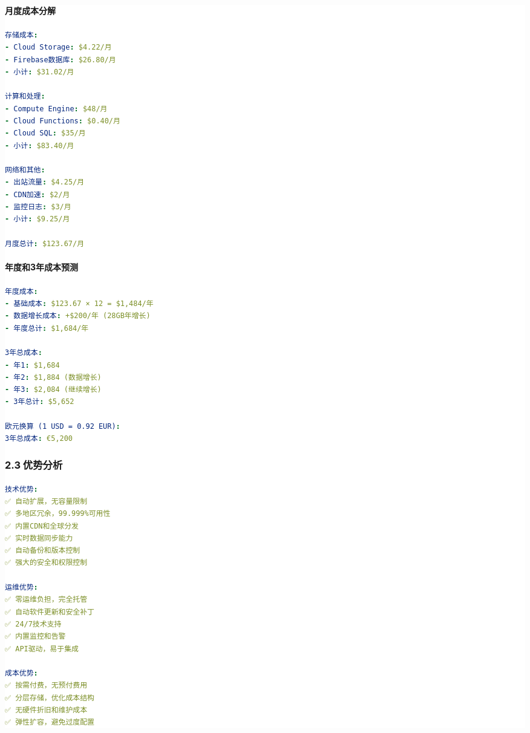 #### 月度成本分解
```yaml
存储成本:
- Cloud Storage: $4.22/月
- Firebase数据库: $26.80/月
- 小计: $31.02/月

计算和处理:
- Compute Engine: $48/月
- Cloud Functions: $0.40/月  
- Cloud SQL: $35/月
- 小计: $83.40/月

网络和其他:
- 出站流量: $4.25/月
- CDN加速: $2/月
- 监控日志: $3/月
- 小计: $9.25/月

月度总计: $123.67/月
```

#### 年度和3年成本预测
```yaml
年度成本:
- 基础成本: $123.67 × 12 = $1,484/年
- 数据增长成本: +$200/年 (28GB年增长)
- 年度总计: $1,684/年

3年总成本:
- 年1: $1,684
- 年2: $1,884 (数据增长)
- 年3: $2,084 (继续增长)
- 3年总计: $5,652

欧元换算 (1 USD = 0.92 EUR):
3年总成本: €5,200
```

### 2.3 优势分析
```yaml
技术优势:
✅ 自动扩展，无容量限制
✅ 多地区冗余，99.999%可用性
✅ 内置CDN和全球分发
✅ 实时数据同步能力
✅ 自动备份和版本控制
✅ 强大的安全和权限控制

运维优势:
✅ 零运维负担，完全托管
✅ 自动软件更新和安全补丁  
✅ 24/7技术支持
✅ 内置监控和告警
✅ API驱动，易于集成

成本优势:
✅ 按需付费，无预付费用
✅ 分层存储，优化成本结构
✅ 无硬件折旧和维护成本
✅ 弹性扩容，避免过度配置
```
